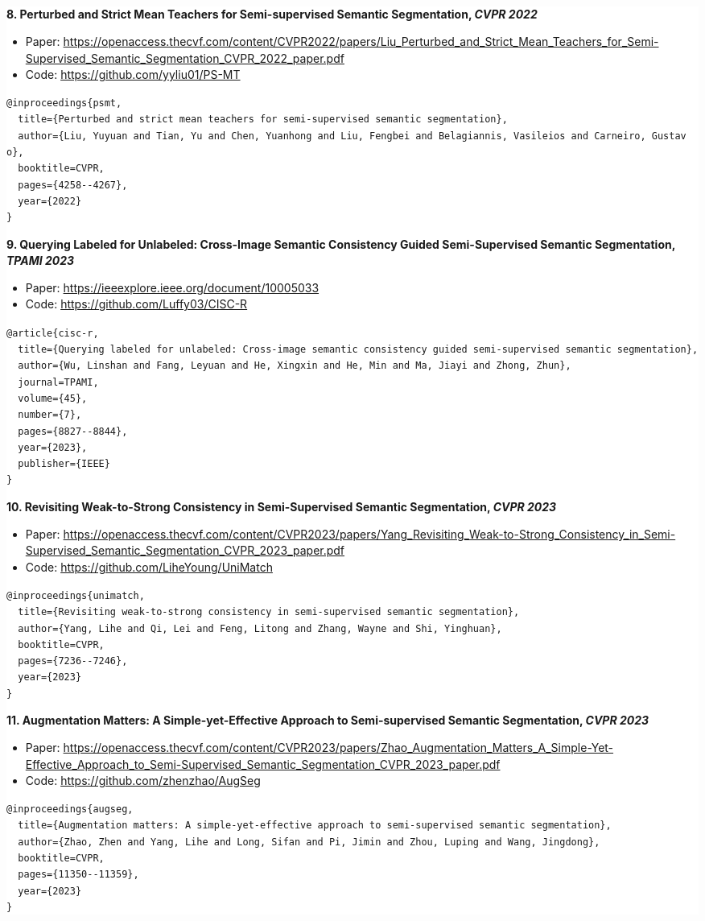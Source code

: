 **8. Perturbed and Strict Mean Teachers for Semi-supervised Semantic Segmentation, _CVPR 2022_**
- Paper: https://openaccess.thecvf.com/content/CVPR2022/papers/Liu_Perturbed_and_Strict_Mean_Teachers_for_Semi-Supervised_Semantic_Segmentation_CVPR_2022_paper.pdf
- Code: https://github.com/yyliu01/PS-MT
```
@inproceedings{psmt,
  title={Perturbed and strict mean teachers for semi-supervised semantic segmentation},
  author={Liu, Yuyuan and Tian, Yu and Chen, Yuanhong and Liu, Fengbei and Belagiannis, Vasileios and Carneiro, Gustavo},
  booktitle=CVPR,
  pages={4258--4267},
  year={2022}
}
```

**9. Querying Labeled for Unlabeled: Cross-Image Semantic Consistency Guided Semi-Supervised Semantic Segmentation, _TPAMI 2023_**
- Paper: https://ieeexplore.ieee.org/document/10005033
- Code: https://github.com/Luffy03/CISC-R
```
@article{cisc-r,
  title={Querying labeled for unlabeled: Cross-image semantic consistency guided semi-supervised semantic segmentation},
  author={Wu, Linshan and Fang, Leyuan and He, Xingxin and He, Min and Ma, Jiayi and Zhong, Zhun},
  journal=TPAMI,
  volume={45},
  number={7},
  pages={8827--8844},
  year={2023},
  publisher={IEEE}
}
```

**10. Revisiting Weak-to-Strong Consistency in Semi-Supervised Semantic Segmentation, _CVPR 2023_**
- Paper: https://openaccess.thecvf.com/content/CVPR2023/papers/Yang_Revisiting_Weak-to-Strong_Consistency_in_Semi-Supervised_Semantic_Segmentation_CVPR_2023_paper.pdf
- Code: https://github.com/LiheYoung/UniMatch
```
@inproceedings{unimatch,
  title={Revisiting weak-to-strong consistency in semi-supervised semantic segmentation},
  author={Yang, Lihe and Qi, Lei and Feng, Litong and Zhang, Wayne and Shi, Yinghuan},
  booktitle=CVPR,
  pages={7236--7246},
  year={2023}
}
```

**11. Augmentation Matters: A Simple-yet-Effective Approach to Semi-supervised Semantic Segmentation, _CVPR 2023_**
- Paper: https://openaccess.thecvf.com/content/CVPR2023/papers/Zhao_Augmentation_Matters_A_Simple-Yet-Effective_Approach_to_Semi-Supervised_Semantic_Segmentation_CVPR_2023_paper.pdf
- Code: https://github.com/zhenzhao/AugSeg
```
@inproceedings{augseg,
  title={Augmentation matters: A simple-yet-effective approach to semi-supervised semantic segmentation},
  author={Zhao, Zhen and Yang, Lihe and Long, Sifan and Pi, Jimin and Zhou, Luping and Wang, Jingdong},
  booktitle=CVPR,
  pages={11350--11359},
  year={2023}
}
```
